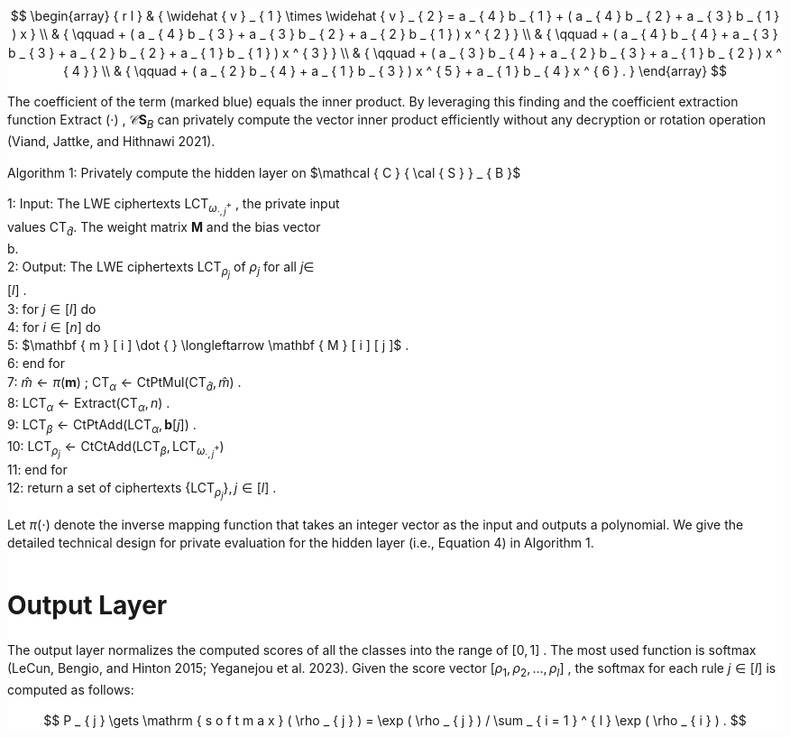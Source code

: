 $$
\begin{array} { r l } & { \widehat { v } _ { 1 } \times \widehat { v } _ { 2 } = a _ { 4 } b _ { 1 } + ( a _ { 4 } b _ { 2 } + a _ { 3 } b _ { 1 } ) x } \\ & { \qquad + ( a _ { 4 } b _ { 3 } + a _ { 3 } b _ { 2 } + a _ { 2 } b _ { 1 } ) x ^ { 2 } } \\ & { \qquad + ( a _ { 4 } b _ { 4 } + a _ { 3 } b _ { 3 } + a _ { 2 } b _ { 2 } + a _ { 1 } b _ { 1 } ) x ^ { 3 } } \\ & { \qquad + ( a _ { 3 } b _ { 4 } + a _ { 2 } b _ { 3 } + a _ { 1 } b _ { 2 } ) x ^ { 4 } } \\ & { \qquad + ( a _ { 2 } b _ { 4 } + a _ { 1 } b _ { 3 } ) x ^ { 5 } + a _ { 1 } b _ { 4 } x ^ { 6 } . } \end{array}
$$

The coefficient of the term (marked blue) equals the inner product. By leveraging this finding and the coefficient extraction function Extract $( \cdot )$ , $\mathcal { C }  { \boldsymbol { S } } _ { B }$ can privately compute the vector inner product efficiently without any decryption or rotation operation (Viand, Jattke, and Hithnawi 2021).

Algorithm 1: Privately compute the hidden layer on $\mathcal { C } { \cal { S } } _ { B }$

1: Input: The LWE ciphertexts $\mathsf { L C T } _ { \omega _ { \cdot , j } ^ { + } }$ , the private input   
values $\mathsf { C T } _ { \widehat { d } } .$ The weight matrix $\mathbf { M }$ and the bias vector   
b.   
2: Output: The LWE ciphertexts $\mathsf { L C T } _ { \rho _ { j } }$ of $\rho _ { j }$ for all $j \in$   
$[ l ]$ .   
3: for $j \in [ l ]$ do   
4: for $i \in [ n ]$ do   
5: $\mathbf { m } [ i ] \dot { } \longleftarrow \mathbf { M } [ i ] [ j ]$ .   
6: end for   
7: ${ \widehat { m } } \gets \pi ( \mathbf { m } )$ ; $\mathsf { C T } _ { \alpha } \gets \mathsf { C t P t M u l } ( \mathsf { C T } _ { \widehat { d } } , \widehat { m } )$ .   
8: $\mathsf { L C T } _ { \alpha } \gets \mathsf { E x t r a c t } ( \mathsf { C T } _ { \alpha } , n )$ .   
9: $\mathsf { L C T } _ { \beta } \gets \mathsf { C t P t A d d } ( \mathsf { L C T } _ { \alpha } , \mathbf { b } [ j ] )$ .   
10: $\mathsf { L C T } _ { \rho _ { j } } \gets \mathsf { C t C t A d d } ( \mathsf { L C T } _ { \beta } , \mathsf { L C T } _ { \omega _ { \cdot , j } ^ { + } } )$   
11: end for   
12: return a set of ciphertexts $\{ \mathsf { L C T } _ { \rho _ { j } } \} , j \in [ l ]$ .

Let $\pi ( \cdot )$ denote the inverse mapping function that takes an integer vector as the input and outputs a polynomial. We give the detailed technical design for private evaluation for the hidden layer (i.e., Equation 4) in Algorithm 1.

# Output Layer

The output layer normalizes the computed scores of all the classes into the range of $[ 0 , 1 ]$ . The most used function is softmax (LeCun, Bengio, and Hinton 2015; Yeganejou et al. 2023). Given the score vector $[ \rho _ { 1 } , \rho _ { 2 } , . . . , \rho _ { l } ]$ , the softmax for each rule $j \in [ l ]$ is computed as follows:

$$
P _ { j } \gets \mathrm { s o f t m a x } ( \rho _ { j } ) = \exp ( \rho _ { j } ) / \sum _ { i = 1 } ^ { l } \exp ( \rho _ { i } ) .
$$
